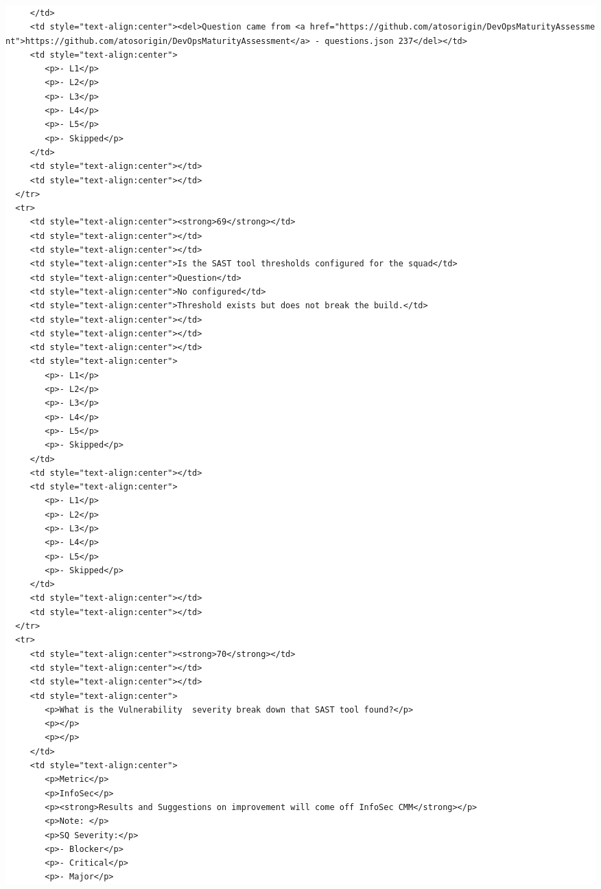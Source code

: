          </td>
         <td style="text-align:center"><del>Question came from <a href="https://github.com/atosorigin/DevOpsMaturityAssessment">https://github.com/atosorigin/DevOpsMaturityAssessment</a> - questions.json 237</del></td>
         <td style="text-align:center">
            <p>- L1</p>
            <p>- L2</p>
            <p>- L3</p>
            <p>- L4</p>
            <p>- L5</p>
            <p>- Skipped</p>
         </td>
         <td style="text-align:center"></td>
         <td style="text-align:center"></td>
      </tr>
      <tr>
         <td style="text-align:center"><strong>69</strong></td>
         <td style="text-align:center"></td>
         <td style="text-align:center"></td>
         <td style="text-align:center">Is the SAST tool thresholds configured for the squad</td>
         <td style="text-align:center">Question</td>
         <td style="text-align:center">No configured</td>
         <td style="text-align:center">Threshold exists but does not break the build.</td>
         <td style="text-align:center"></td>
         <td style="text-align:center"></td>
         <td style="text-align:center"></td>
         <td style="text-align:center">
            <p>- L1</p>
            <p>- L2</p>
            <p>- L3</p>
            <p>- L4</p>
            <p>- L5</p>
            <p>- Skipped</p>
         </td>
         <td style="text-align:center"></td>
         <td style="text-align:center">
            <p>- L1</p>
            <p>- L2</p>
            <p>- L3</p>
            <p>- L4</p>
            <p>- L5</p>
            <p>- Skipped</p>
         </td>
         <td style="text-align:center"></td>
         <td style="text-align:center"></td>
      </tr>
      <tr>
         <td style="text-align:center"><strong>70</strong></td>
         <td style="text-align:center"></td>
         <td style="text-align:center"></td>
         <td style="text-align:center">
            <p>What is the Vulnerability  severity break down that SAST tool found?</p>
            <p></p>
            <p></p>
         </td>
         <td style="text-align:center">
            <p>Metric</p>
            <p>InfoSec</p>
            <p><strong>Results and Suggestions on improvement will come off InfoSec CMM</strong></p>
            <p>Note: </p>
            <p>SQ Severity:</p>
            <p>- Blocker</p>
            <p>- Critical</p>
            <p>- Major</p>
